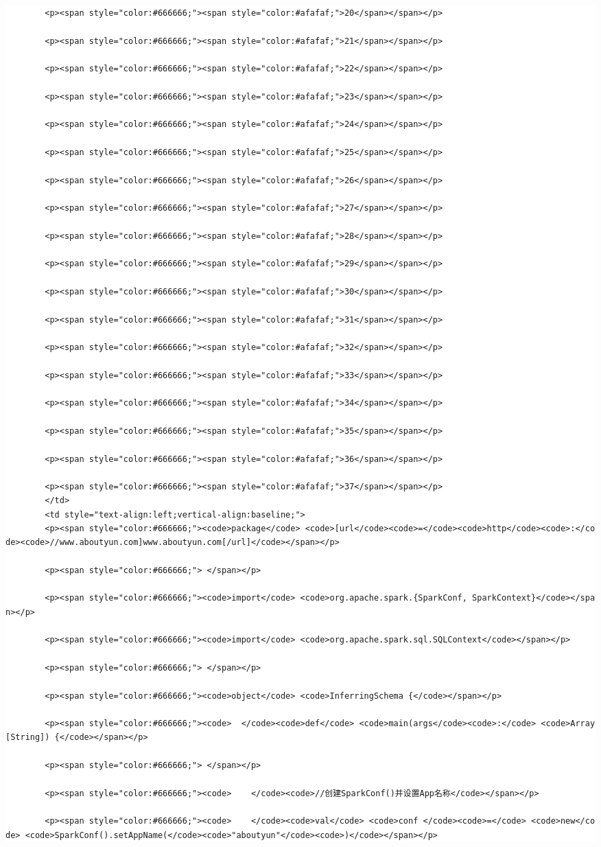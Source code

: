 			<p><span style="color:#666666;"><span style="color:#afafaf;">20</span></span></p>

			<p><span style="color:#666666;"><span style="color:#afafaf;">21</span></span></p>

			<p><span style="color:#666666;"><span style="color:#afafaf;">22</span></span></p>

			<p><span style="color:#666666;"><span style="color:#afafaf;">23</span></span></p>

			<p><span style="color:#666666;"><span style="color:#afafaf;">24</span></span></p>

			<p><span style="color:#666666;"><span style="color:#afafaf;">25</span></span></p>

			<p><span style="color:#666666;"><span style="color:#afafaf;">26</span></span></p>

			<p><span style="color:#666666;"><span style="color:#afafaf;">27</span></span></p>

			<p><span style="color:#666666;"><span style="color:#afafaf;">28</span></span></p>

			<p><span style="color:#666666;"><span style="color:#afafaf;">29</span></span></p>

			<p><span style="color:#666666;"><span style="color:#afafaf;">30</span></span></p>

			<p><span style="color:#666666;"><span style="color:#afafaf;">31</span></span></p>

			<p><span style="color:#666666;"><span style="color:#afafaf;">32</span></span></p>

			<p><span style="color:#666666;"><span style="color:#afafaf;">33</span></span></p>

			<p><span style="color:#666666;"><span style="color:#afafaf;">34</span></span></p>

			<p><span style="color:#666666;"><span style="color:#afafaf;">35</span></span></p>

			<p><span style="color:#666666;"><span style="color:#afafaf;">36</span></span></p>

			<p><span style="color:#666666;"><span style="color:#afafaf;">37</span></span></p>
			</td>
			<td style="text-align:left;vertical-align:baseline;">
			<p><span style="color:#666666;"><code>package</code> <code>[url</code><code>=</code><code>http</code><code>:</code><code>//www.aboutyun.com]www.aboutyun.com[/url]</code></span></p>

			<p><span style="color:#666666;"> </span></p>

			<p><span style="color:#666666;"><code>import</code> <code>org.apache.spark.{SparkConf, SparkContext}</code></span></p>

			<p><span style="color:#666666;"><code>import</code> <code>org.apache.spark.sql.SQLContext</code></span></p>

			<p><span style="color:#666666;"> </span></p>

			<p><span style="color:#666666;"><code>object</code> <code>InferringSchema {</code></span></p>

			<p><span style="color:#666666;"><code>  </code><code>def</code> <code>main(args</code><code>:</code> <code>Array[String]) {</code></span></p>

			<p><span style="color:#666666;"> </span></p>

			<p><span style="color:#666666;"><code>    </code><code>//创建SparkConf()并设置App名称</code></span></p>

			<p><span style="color:#666666;"><code>    </code><code>val</code> <code>conf </code><code>=</code> <code>new</code> <code>SparkConf().setAppName(</code><code>"aboutyun"</code><code>)</code></span></p>
